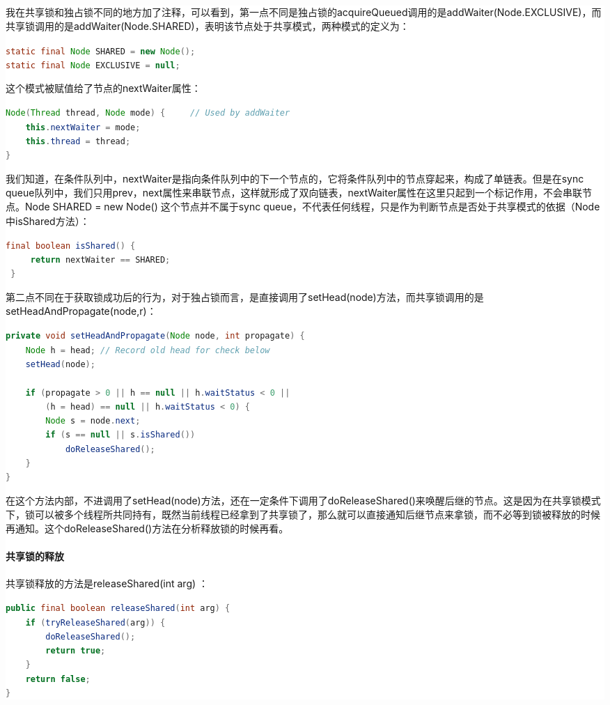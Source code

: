 我在共享锁和独占锁不同的地方加了注释，可以看到，第一点不同是独占锁的acquireQueued调用的是addWaiter(Node.EXCLUSIVE)，而共享锁调用的是addWaiter(Node.SHARED)，表明该节点处于共享模式，两种模式的定义为：

```java
static final Node SHARED = new Node();
static final Node EXCLUSIVE = null;
```

这个模式被赋值给了节点的nextWaiter属性：

```java
Node(Thread thread, Node mode) {     // Used by addWaiter
    this.nextWaiter = mode;
    this.thread = thread;
}
```

我们知道，在条件队列中，nextWaiter是指向条件队列中的下一个节点的，它将条件队列中的节点穿起来，构成了单链表。但是在sync queue队列中，我们只用prev，next属性来串联节点，这样就形成了双向链表，nextWaiter属性在这里只起到一个标记作用，不会串联节点。Node SHARED = new Node() 这个节点并不属于sync queue，不代表任何线程，只是作为判断节点是否处于共享模式的依据（Node中isShared方法）：

```java
final boolean isShared() {
     return nextWaiter == SHARED;
 }
```

第二点不同在于获取锁成功后的行为，对于独占锁而言，是直接调用了setHead(node)方法，而共享锁调用的是setHeadAndPropagate(node,r)：

```java
private void setHeadAndPropagate(Node node, int propagate) {
    Node h = head; // Record old head for check below
    setHead(node);

    if (propagate > 0 || h == null || h.waitStatus < 0 ||
        (h = head) == null || h.waitStatus < 0) {
        Node s = node.next;
        if (s == null || s.isShared())
            doReleaseShared();
    }
}
```

在这个方法内部，不进调用了setHead(node)方法，还在一定条件下调用了doReleaseShared()来唤醒后继的节点。这是因为在共享锁模式下，锁可以被多个线程所共同持有，既然当前线程已经拿到了共享锁了，那么就可以直接通知后继节点来拿锁，而不必等到锁被释放的时候再通知。这个doReleaseShared()方法在分析释放锁的时候再看。

#### 共享锁的释放

共享锁释放的方法是releaseShared(int arg) ：

```java
public final boolean releaseShared(int arg) {
    if (tryReleaseShared(arg)) {
        doReleaseShared();
        return true;
    }
    return false;
}
```
